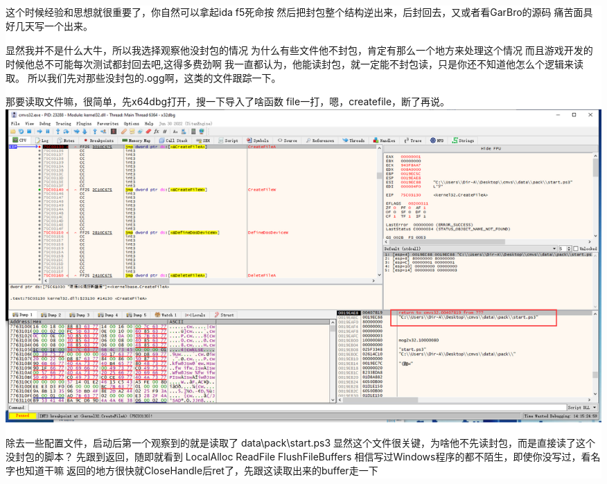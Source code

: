 这个时候经验和思想就很重要了，你自然可以拿起ida f5死命按
然后把封包整个结构逆出来，后封回去，又或者看GarBro的源码
痛苦面具好几天写一个出来。

显然我并不是什么大牛，所以我选择观察他没封包的情况
为什么有些文件他不封包，肯定有那么一个地方来处理这个情况
而且游戏开发的时候他总不可能每次测试都封回去吧,这得多费劲啊
我一直都认为，他能读封包，就一定能不封包读，只是你还不知道他怎么个逻辑来读取。
所以我们先对那些没封包的.ogg啊，这类的文件跟踪一下。

那要读取文件嘛，很简单，先x64dbg打开，搜一下导入了啥函数
file一打，嗯，createfile，断了再说。![img](image/3.png)

除去一些配置文件，启动后第一个观察到的就是读取了
data\pack\start.ps3
显然这个文件很关键，为啥他不先读封包，而是直接读了这个没封包的脚本？
先跟到返回，随即就看到 LocalAlloc ReadFile FlushFileBuffers
相信写过Windows程序的都不陌生，即使你没写过，看名字也知道干嘛
返回的地方很快就CloseHandle后ret了，先跟这读取出来的buffer走一下
